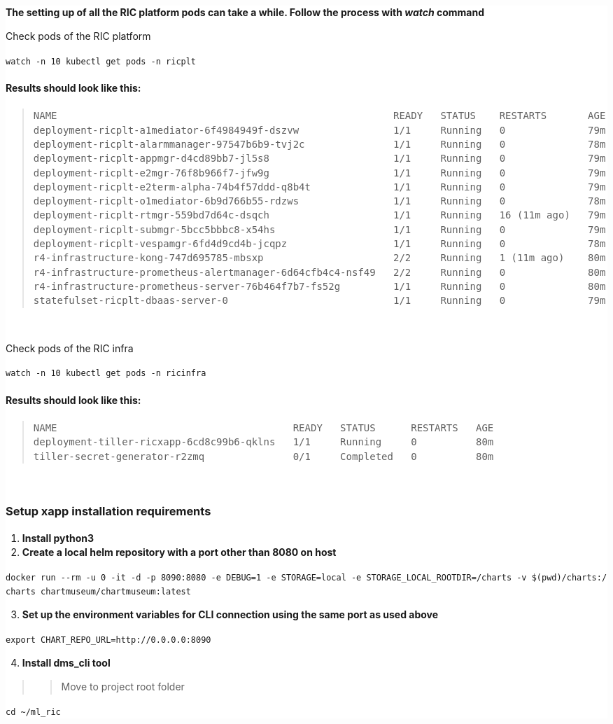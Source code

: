 **The setting up of all the RIC platform pods can take a while. Follow the process with *watch* command**

Check pods of the RIC platform
```
watch -n 10 kubectl get pods -n ricplt
```
#### Results should look like this:
><pre>
>NAME                                                         READY   STATUS    RESTARTS       AGE
>deployment-ricplt-a1mediator-6f4984949f-dszvw                1/1     Running   0              79m
>deployment-ricplt-alarmmanager-97547b6b9-tvj2c               1/1     Running   0              78m
>deployment-ricplt-appmgr-d4cd89bb7-jl5s8                     1/1     Running   0              79m
>deployment-ricplt-e2mgr-76f8b966f7-jfw9g                     1/1     Running   0              79m
>deployment-ricplt-e2term-alpha-74b4f57ddd-q8b4t              1/1     Running   0              79m
>deployment-ricplt-o1mediator-6b9d766b55-rdzws                1/1     Running   0              78m
>deployment-ricplt-rtmgr-559bd7d64c-dsqch                     1/1     Running   16 (11m ago)   79m
>deployment-ricplt-submgr-5bcc5bbbc8-x54hs                    1/1     Running   0              79m
>deployment-ricplt-vespamgr-6fd4d9cd4b-jcqpz                  1/1     Running   0              78m
>r4-infrastructure-kong-747d695785-mbsxp                      2/2     Running   1 (11m ago)    80m
>r4-infrastructure-prometheus-alertmanager-6d64cfb4c4-nsf49   2/2     Running   0              80m
>r4-infrastructure-prometheus-server-76b464f7b7-fs52g         1/1     Running   0              80m
>statefulset-ricplt-dbaas-server-0                            1/1     Running   0              79m
></pre>
&nbsp;

Check pods of the RIC infra
```
watch -n 10 kubectl get pods -n ricinfra
```
#### Results should look like this:
><pre>
>NAME                                        READY   STATUS      RESTARTS   AGE
>deployment-tiller-ricxapp-6cd8c99b6-qklns   1/1     Running     0          80m
>tiller-secret-generator-r2zmq               0/1     Completed   0          80m
></pre>

&nbsp;

### Setup xapp installation requirements

1. **Install python3**
2. **Create a local helm repository with a port other than 8080 on host**
```
docker run --rm -u 0 -it -d -p 8090:8080 -e DEBUG=1 -e STORAGE=local -e STORAGE_LOCAL_ROOTDIR=/charts -v $(pwd)/charts:/charts chartmuseum/chartmuseum:latest
```
3. **Set up the environment variables for CLI connection using the same port as used above**
```
export CHART_REPO_URL=http://0.0.0.0:8090
```
4. **Install dms_cli tool**

>> Move to project root folder
```
cd ~/ml_ric
```
